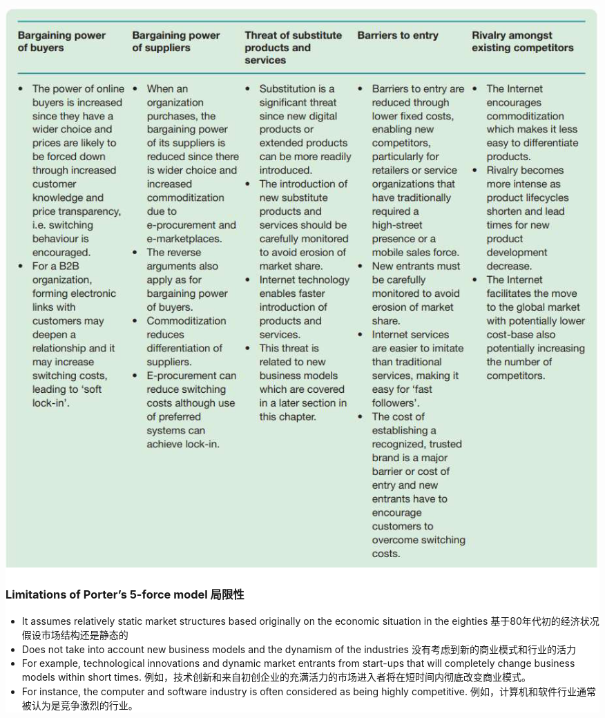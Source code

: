 ![image-20231230155439833](em-question2.assets/image-20231230155439833.png)

### Limitations of Porter’s 5-force model 局限性

- It assumes relatively static market structures based originally on the economic situation in the eighties 基于80年代初的经济状况 假设市场结构还是静态的
- Does not take into account new business models and the dynamism of the industries 没有考虑到新的商业模式和行业的活力
- For example, technological innovations and dynamic market entrants from start-ups that will completely change business models within short times. 例如，技术创新和来自初创企业的充满活力的市场进入者将在短时间内彻底改变商业模式。
- For instance, the computer and software industry is often considered as being highly competitive. 例如，计算机和软件行业通常被认为是竞争激烈的行业。
